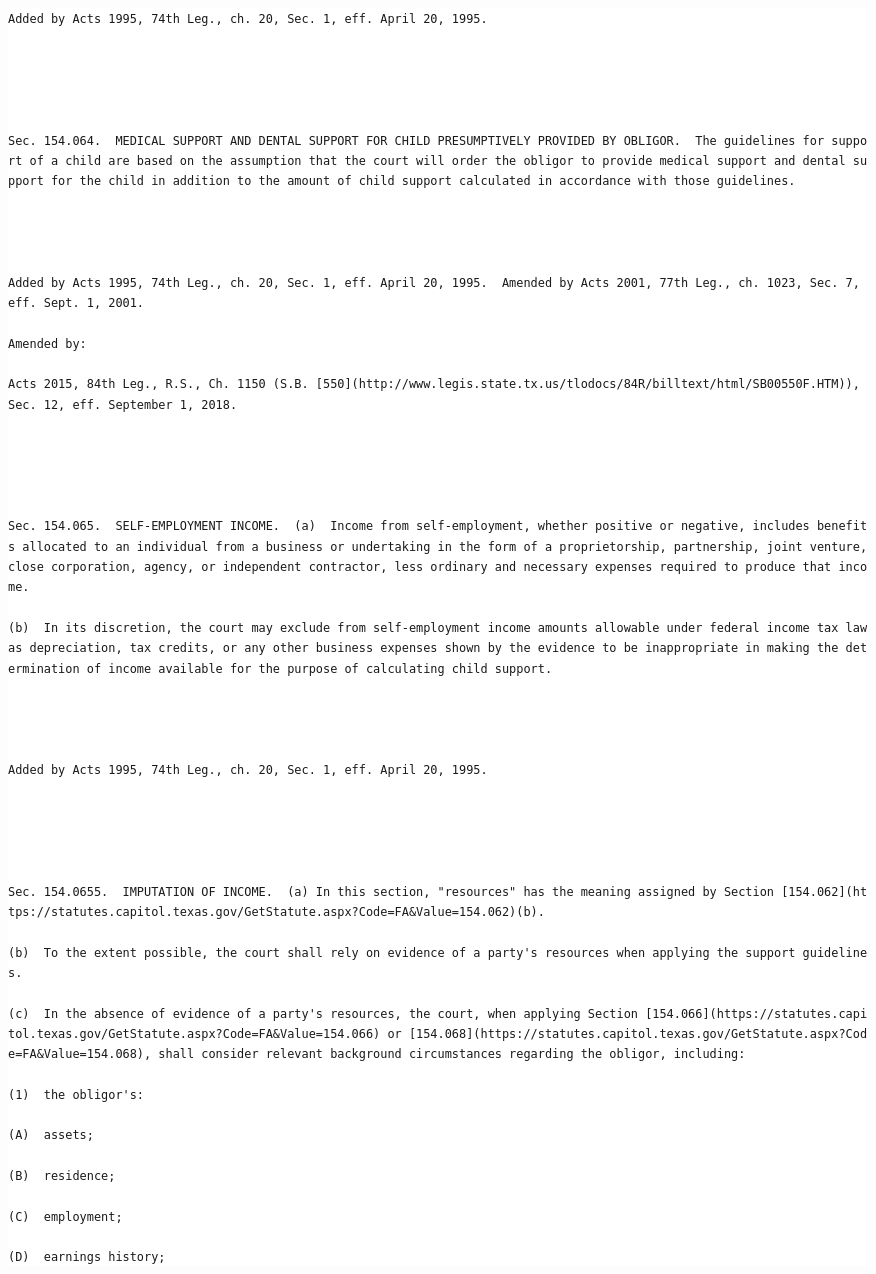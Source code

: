    
    Added by Acts 1995, 74th Leg., ch. 20, Sec. 1, eff. April 20, 1995.
    
    
    
    
    
    Sec. 154.064.  MEDICAL SUPPORT AND DENTAL SUPPORT FOR CHILD PRESUMPTIVELY PROVIDED BY OBLIGOR.  The guidelines for support of a child are based on the assumption that the court will order the obligor to provide medical support and dental support for the child in addition to the amount of child support calculated in accordance with those guidelines.
    
    
    
    
    Added by Acts 1995, 74th Leg., ch. 20, Sec. 1, eff. April 20, 1995.  Amended by Acts 2001, 77th Leg., ch. 1023, Sec. 7, eff. Sept. 1, 2001.
    
    Amended by: 
    
    Acts 2015, 84th Leg., R.S., Ch. 1150 (S.B. [550](http://www.legis.state.tx.us/tlodocs/84R/billtext/html/SB00550F.HTM)), Sec. 12, eff. September 1, 2018.
    
    
    
    
    
    Sec. 154.065.  SELF-EMPLOYMENT INCOME.  (a)  Income from self-employment, whether positive or negative, includes benefits allocated to an individual from a business or undertaking in the form of a proprietorship, partnership, joint venture, close corporation, agency, or independent contractor, less ordinary and necessary expenses required to produce that income.
    
    (b)  In its discretion, the court may exclude from self-employment income amounts allowable under federal income tax law as depreciation, tax credits, or any other business expenses shown by the evidence to be inappropriate in making the determination of income available for the purpose of calculating child support.
    
    
    
    
    Added by Acts 1995, 74th Leg., ch. 20, Sec. 1, eff. April 20, 1995.
    
    
    
    
    
    Sec. 154.0655.  IMPUTATION OF INCOME.  (a) In this section, "resources" has the meaning assigned by Section [154.062](https://statutes.capitol.texas.gov/GetStatute.aspx?Code=FA&Value=154.062)(b).
    
    (b)  To the extent possible, the court shall rely on evidence of a party's resources when applying the support guidelines.
    
    (c)  In the absence of evidence of a party's resources, the court, when applying Section [154.066](https://statutes.capitol.texas.gov/GetStatute.aspx?Code=FA&Value=154.066) or [154.068](https://statutes.capitol.texas.gov/GetStatute.aspx?Code=FA&Value=154.068), shall consider relevant background circumstances regarding the obligor, including:
    
    (1)  the obligor's:
    
    (A)  assets;
    
    (B)  residence;
    
    (C)  employment;
    
    (D)  earnings history;
    